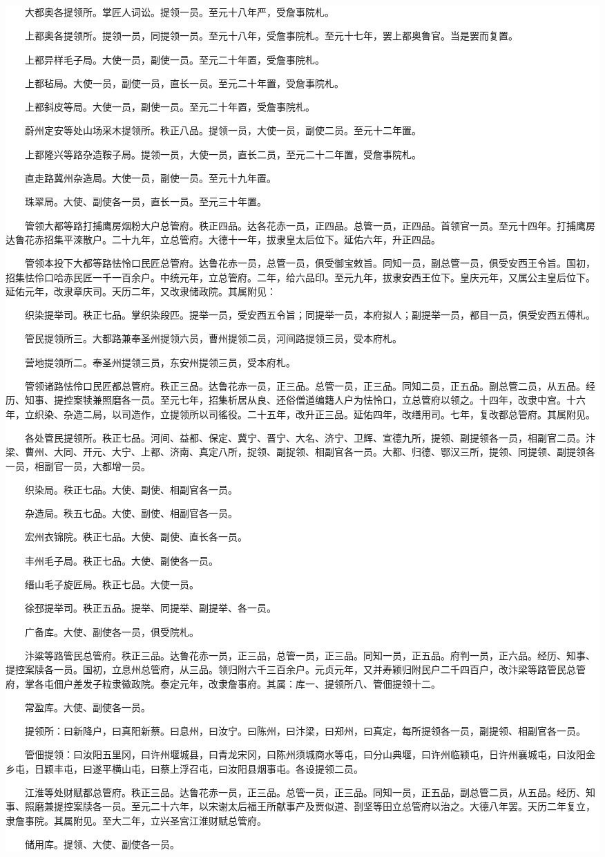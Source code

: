 　　大都奥各提领所。掌匠人词讼。提领一员。至元十八年严，受詹事院札。

　　上都奥各提领所。提领一员，同提领一员。至元十八年，受詹事院札。至元十七年，罢上都奥鲁官。当是罢而复置。

　　上都异样毛子局。大使一员，副使一员。至元二十年置，受詹事院札。

　　上都毡局。大使一员，副使一员，直长一员。至元二十年置，受詹事院札。

　　上都斜皮等局。大使一员，副使一员。至元二十年置，受詹事院札。

　　蔚州定安等处山场采木提领所。秩正八品。提领一员，大使一员，副使二员。至元十二年置。

　　上都隆兴等路杂造鞍子局。提领一员，大使一员，直长二员，至元二十二年置，受詹事院札。

　　直走路冀州杂造局。大使一员，副使一员。至元十九年置。

　　珠翠局。大使、副使各一员，直长一员。至元三十年置。

　　管领大都等路打捕鹰房烟粉大户总管府。秩正四品。达各花赤一员，正四品。总管一员，正四品。首领官一员。至元十四年。打捕鹰房达鲁花赤招集平滦散户。二十九年，立总管府。大德十一年，拔隶皇太后位下。延佑六年，升正四品。

　　管领本投下大都等路怯怜口民匠总管府。达鲁花赤一员，总管一员，俱受御宝敕旨。同知一员，副总管一员，俱受安西王令旨。国初，招集怯伶口哈赤民匠一千一百余户。中统元年，立总管府。二年，给六品印。至元九年，拔隶安西王位下。皇庆元年，又属公主皇后位下。延佑元年，改隶章庆司。天历二年，又改隶储政院。其属附见：

　　织染提举司。秩正七品。掌织染段匹。提举一员，受安西五令旨；同提举一员，本府拟人；副提举一员，都目一员，俱受安西五傅札。

　　管民提领所三。大都路兼奉圣州提领六员，曹州提领二员，河间路提领三员，受本府札。

　　营地提领所二。奉圣州提领三员，东安州提领三员，受本府札。

　　管领诸路怯伶口民匠都总管府。秩正三品。达鲁花赤一员，正三品。总管一员，正三品。同知二员，正五品。副总管二员，从五品。经历、知事、提控案犊兼照磨各一员。至元七年，招集析居从良、还俗僧道编籍人户为怯怜口，立总管府以领之。十四年，改隶中宫。十六年，立织染、杂造二局，以司造作，立提领所以司徭役。二十五年，改升正三品。延佑四年，改缮用司。七年，复改都总管府。其属附见。

　　各处管民提领所。秩正七品。河间、益都、保定、冀宁、晋宁、大名、济宁、卫辉、宣德九所，提领、副提领各一员，相副官二员。汴梁、曹州、大同、开元、大宁、上都、济南、真定八所，捉领、副捉领、相副官各一员。大都、归德、鄂汉三所，提领、同提领、副提领各一员，相副官一员，大都增一员。

　　织染局。秩正七品。大使、副使、相副官各一员。

　　杂造局。秩五七品。大使、副使、相副官各一员。

　　宏州衣锦院。秩正七品。大使、副使、直长各一员。

　　丰州毛子局。秩正七品。大使、副使各一员。

　　缙山毛子旋匠局。秩正七品。大使一员。

　　徐邳提举司。秩正五品。提举、同提举、副提举、各一员。

　　广备库。大使、副使各一员，俱受院札。

　　汴粱等路管民总管府。秩正三品。达鲁花赤一员，正三品，总管一员，正三品。同知一员，正五品。府判一员，正六品。经历、知事、提控案牍各一员。国初，立息州总管府，从三品。领归附六千三百余户。元贞元年，又并寿颖归附民户二千四百户，改汴梁等路管民总管府，掌各屯佃户差发子粒隶徽政院。泰定元年，改隶詹事府。其属：库一、提领所八、管佃提领十二。

　　常盈库。大使、副使各一员。

　　提领所：曰新降户，曰真阳新蔡。曰息州，曰汝宁。曰陈州，曰汴梁，曰郑州，曰真定，每所提领各一员，副提领、相副官各一员。

　　管佃提领：曰汝阳五里冈，曰许州堰城县，曰青龙宋冈，曰陈州须城商水等屯，曰分山典堰，曰许州临颖屯，日许州襄城屯，曰汝阳金乡屯，日颖丰屯，曰遂平横山屯，曰蔡上浮召屯，曰汝阳县烟事屯。各设提领二员。

　　江淮等处财赋都总管府。秩正三品。达鲁花赤一员，正三品。总管一员，正三品。同知一员，正五品，副总管二员，从五品。经历、知事、照磨兼提控案牍各一员。至元二十六年，以宋谢太后福王所献事产及贾似道、剳坚等田立总管府以治之。大德八年罢。天历二年复立，隶詹事院。其属附见。至大二年，立兴圣宫江淮财赋总管府。

　　储用库。提领、大使、副使各一员。
